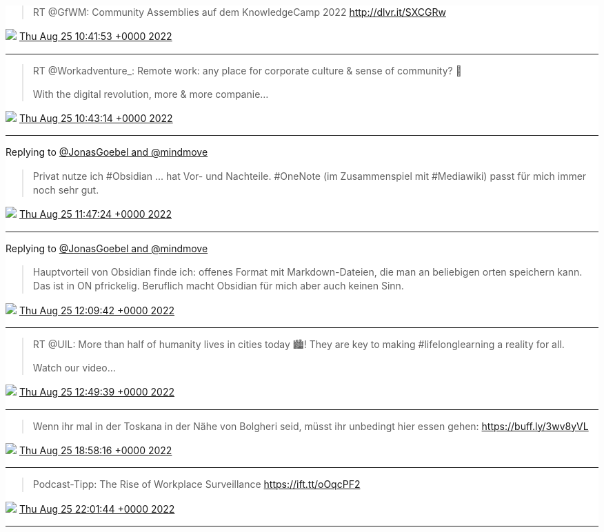 > RT @GfWM: Community Assemblies auf dem KnowledgeCamp 2022 http://dlvr.it/SXCGRw

<img src="media/tweet.ico" width="12" /> [Thu Aug 25 10:41:53 +0000 2022](https://twitter.com/SimonDueckert/status/1562752115378106372)

----

> RT @Workadventure_: Remote work: any place for corporate culture &amp; sense of community? 💼
> 
> With the digital revolution, more &amp; more companie…

<img src="media/tweet.ico" width="12" /> [Thu Aug 25 10:43:14 +0000 2022](https://twitter.com/SimonDueckert/status/1562752455733317637)

----

Replying to [@JonasGoebel and @mindmove](https://twitter.com/JonasGoebel/status/1562766275855601666)

> Privat nutze ich #Obsidian ... hat Vor- und Nachteile. #OneNote (im Zusammenspiel mit #Mediawiki) passt für mich immer noch sehr gut.

<img src="media/tweet.ico" width="12" /> [Thu Aug 25 11:47:24 +0000 2022](https://twitter.com/SimonDueckert/status/1562768603643990017)

----

Replying to [@JonasGoebel and @mindmove](https://twitter.com/JonasGoebel/status/1562772435703037952)

> Hauptvorteil von Obsidian finde ich: offenes Format mit Markdown-Dateien, die man an beliebigen orten speichern kann. Das ist in ON pfrickelig. Beruflich macht Obsidian für mich aber auch keinen Sinn.

<img src="media/tweet.ico" width="12" /> [Thu Aug 25 12:09:42 +0000 2022](https://twitter.com/SimonDueckert/status/1562774216084049921)

----

> RT @UIL: More than half of humanity lives in cities today 🏙️! They are key to making #lifelonglearning a reality for all. 
> 
> Watch our video…

<img src="media/tweet.ico" width="12" /> [Thu Aug 25 12:49:39 +0000 2022](https://twitter.com/SimonDueckert/status/1562784267046129665)

----

> Wenn ihr mal in der Toskana in der Nähe von Bolgheri seid, müsst ihr unbedingt hier essen gehen: 
> https://buff.ly/3wv8yVL

<img src="media/tweet.ico" width="12" /> [Thu Aug 25 18:58:16 +0000 2022](https://twitter.com/SimonDueckert/status/1562877032865734656)

----

> Podcast-Tipp: The Rise of Workplace Surveillance https://ift.tt/oOqcPF2

<img src="media/tweet.ico" width="12" /> [Thu Aug 25 22:01:44 +0000 2022](https://twitter.com/SimonDueckert/status/1562923205391572992)

----
